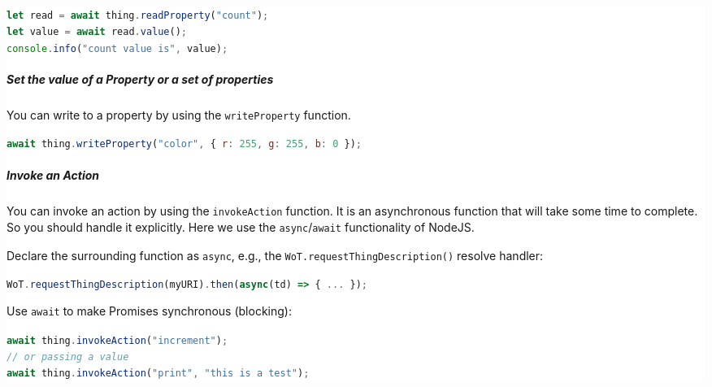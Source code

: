 ```javascript
let read = await thing.readProperty("count");
let value = await read.value();
console.info("count value is", value);
```

##### Set the value of a Property or a set of properties

You can write to a property by using the `writeProperty` function.

```javascript
await thing.writeProperty("color", { r: 255, g: 255, b: 0 });
```



##### Invoke an Action

You can invoke an action by using the `invokeAction` function.
It is an asynchronous function that will take some time to complete.
So you should handle it explicitly.
Here we use the `async`/`await` functionality of NodeJS.

Declare the surrounding function as `async`, e.g., the `WoT.requestThingDescription()` resolve handler:

```javascript
WoT.requestThingDescription(myURI).then(async(td) => { ... });
```

Use `await` to make Promises synchronous (blocking):

```javascript
await thing.invokeAction("increment");
// or passing a value
await thing.invokeAction("print", "this is a test");
```


  
  
  
